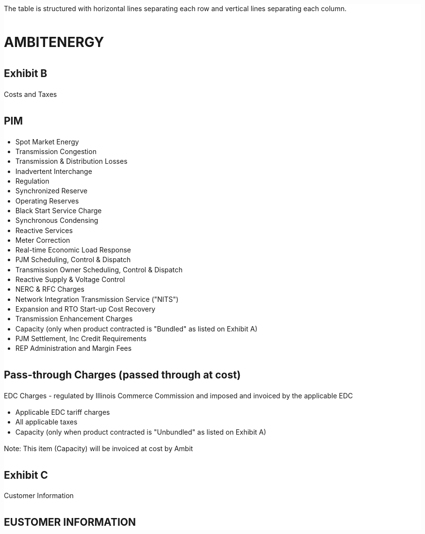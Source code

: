 The table is structured with horizontal lines separating each row and vertical lines separating each column.

# AMBITENERGY 

## Exhibit B

Costs and Taxes

## PIM

- Spot Market Energy
- Transmission Congestion
- Transmission \& Distribution Losses
- Inadvertent Interchange
- Regulation
- Synchronized Reserve
- Operating Reserves
- Black Start Service Charge
- Synchronous Condensing
- Reactive Services
- Meter Correction
- Real-time Economic Load Response
- PJM Scheduling, Control \& Dispatch
- Transmission Owner Scheduling, Control \& Dispatch
- Reactive Supply \& Voltage Control
- NERC \& RFC Charges
- Network Integration Transmission Service ("NITS")
- Expansion and RTO Start-up Cost Recovery
- Transmission Enhancement Charges
- Capacity (only when product contracted is "Bundled" as listed on Exhibit A)
- PJM Settlement, Inc Credit Requirements
- REP Administration and Margin Fees


## Pass-through Charges (passed through at cost)

EDC Charges - regulated by Illinois Commerce Commission and imposed and invoiced by the applicable EDC

- Applicable EDC tariff charges
- All applicable taxes
- Capacity (only when product contracted is "Unbundled" as listed on Exhibit A)

Note: This item (Capacity) will be invoiced at cost by Ambit

## Exhibit C

Customer Information

## EUSTOMER INFORMATION

